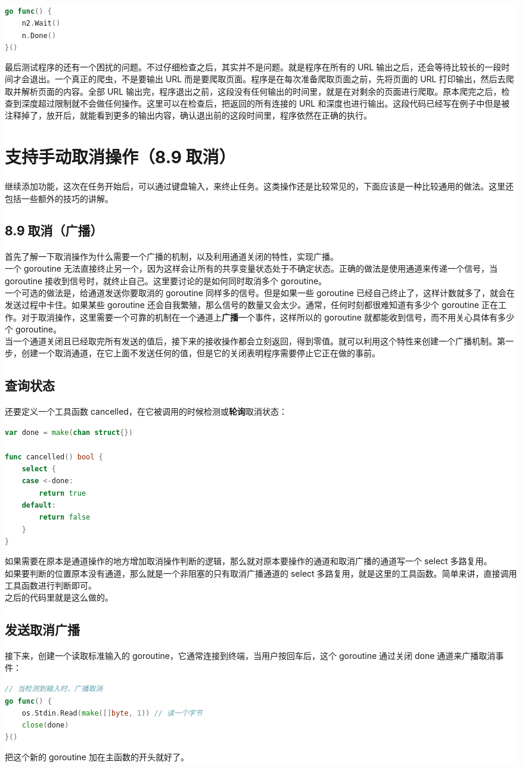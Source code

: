 ```go
go func() {
	n2.Wait()
	n.Done()
}()
```
最后测试程序的还有一个困扰的问题。不过仔细检查之后，其实并不是问题。就是程序在所有的 URL 输出之后，还会等待比较长的一段时间才会退出。一个真正的爬虫，不是要输出 URL 而是要爬取页面。程序是在每次准备爬取页面之前，先将页面的 URL 打印输出，然后去爬取并解析页面的内容。全部 URL 输出完，程序退出之前，这段没有任何输出的时间里，就是在对剩余的页面进行爬取。原本爬完之后，检查到深度超过限制就不会做任何操作。这里可以在检查后，把返回的所有连接的 URL 和深度也进行输出。这段代码已经写在例子中但是被注释掉了，放开后，就能看到更多的输出内容，确认退出前的这段时间里，程序依然在正确的执行。  

# 支持手动取消操作（8.9 取消）
继续添加功能，这次在任务开始后，可以通过键盘输入，来终止任务。这类操作还是比较常见的，下面应该是一种比较通用的做法。这里还包括一些额外的技巧的讲解。  

## 8.9 取消（广播）
首先了解一下取消操作为什么需要一个广播的机制，以及利用通道关闭的特性，实现广播。  
一个 goroutine 无法直接终止另一个，因为这样会让所有的共享变量状态处于不确定状态。正确的做法是使用通道来传递一个信号，当 goroutine 接收到信号时，就终止自己。这里要讨论的是如何同时取消多个 goroutine。  
一个可选的做法是，给通道发送你要取消的 goroutine 同样多的信号。但是如果一些 goroutine 已经自己终止了，这样计数就多了，就会在发送过程中卡住。如果某些 goroutine 还会自我繁殖，那么信号的数量又会太少。通常，任何时刻都很难知道有多少个 goroutine 正在工作。对于取消操作，这里需要一个可靠的机制在一个通道上**广播**一个事件，这样所以的 goroutine 就都能收到信号，而不用关心具体有多少个 goroutine。  
当一个通道关闭且已经取完所有发送的值后，接下来的接收操作都会立刻返回，得到零值。就可以利用这个特性来创建一个广播机制。第一步，创建一个取消通道，在它上面不发送任何的值，但是它的关闭表明程序需要停止它正在做的事前。  

## 查询状态
还要定义一个工具函数 cancelled，在它被调用的时候检测或**轮询**取消状态：
```go
var done = make(chan struct{})

func cancelled() bool {
	select {
	case <-done:
		return true
	default:
		return false
	}
}
```
如果需要在原本是通道操作的地方增加取消操作判断的逻辑，那么就对原本要操作的通道和取消广播的通道写一个 select 多路复用。  
如果要判断的位置原本没有通道，那么就是一个非阻塞的只有取消广播通道的 select 多路复用，就是这里的工具函数。简单来讲，直接调用工具函数进行判断即可。  
之后的代码里就是这么做的。  

## 发送取消广播
接下来，创建一个读取标准输入的 goroutine，它通常连接到终端，当用户按回车后，这个 goroutine 通过关闭 done 通道来广播取消事件：
```go
// 当检测到输入时，广播取消
go func() {
	os.Stdin.Read(make([]byte, 1)) // 读一个字节
	close(done)
}()
```
把这个新的 goroutine 加在主函数的开头就好了。  
